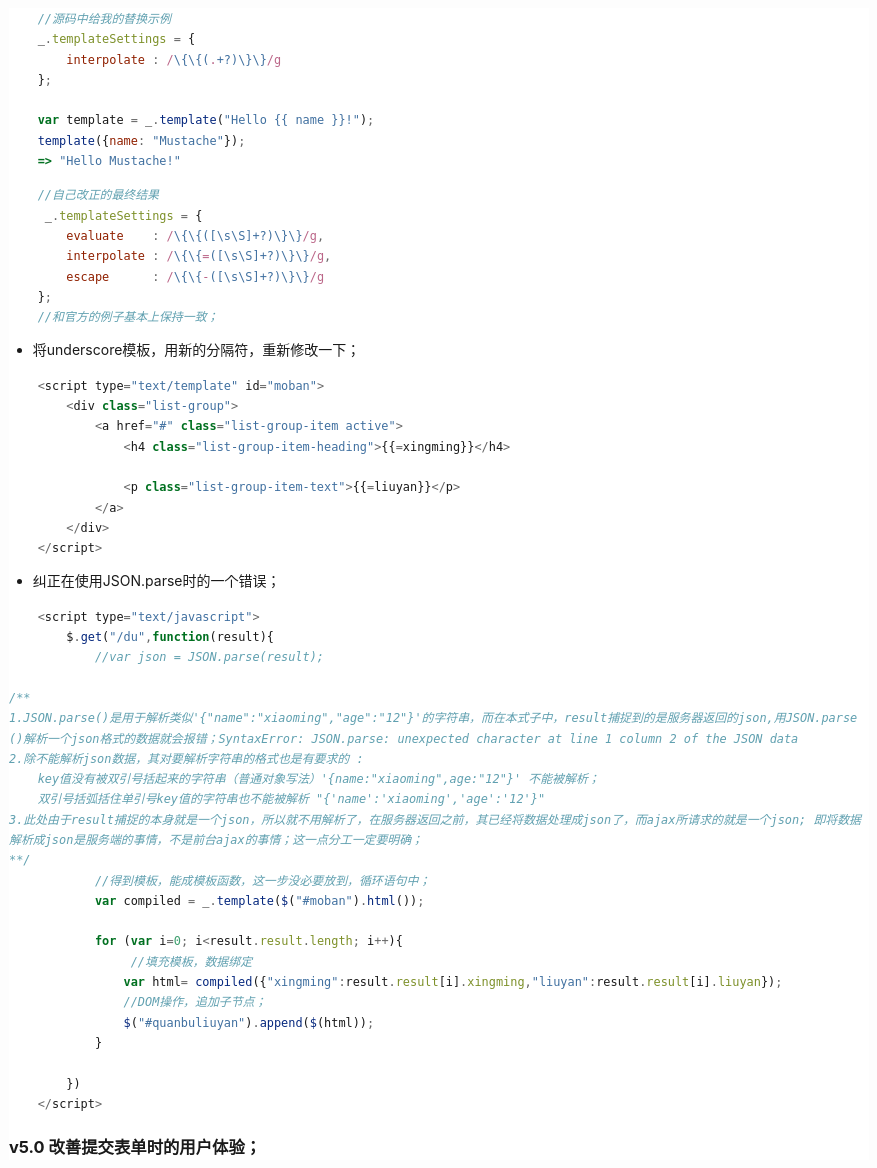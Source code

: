 ```js
    //源码中给我的替换示例
    _.templateSettings = {
        interpolate : /\{\{(.+?)\}\}/g
    };

    var template = _.template("Hello {{ name }}!");
    template({name: "Mustache"});
    => "Hello Mustache!"
```

```js
    //自己改正的最终结果
     _.templateSettings = {
        evaluate    : /\{\{([\s\S]+?)\}\}/g,
        interpolate : /\{\{=([\s\S]+?)\}\}/g,
        escape      : /\{\{-([\s\S]+?)\}\}/g
    };
    //和官方的例子基本上保持一致；
```

* 将underscore模板，用新的分隔符，重新修改一下；

```js
    <script type="text/template" id="moban">
        <div class="list-group">
            <a href="#" class="list-group-item active">
                <h4 class="list-group-item-heading">{{=xingming}}</h4>
    
                <p class="list-group-item-text">{{=liuyan}}</p>
            </a>
        </div>
    </script>
```

* 纠正在使用JSON.parse时的一个错误；

```js
    <script type="text/javascript">
        $.get("/du",function(result){
            //var json = JSON.parse(result);

/**
1.JSON.parse()是用于解析类似'{"name":"xiaoming","age":"12"}'的字符串，而在本式子中，result捕捉到的是服务器返回的json,用JSON.parse()解析一个json格式的数据就会报错；SyntaxError: JSON.parse: unexpected character at line 1 column 2 of the JSON data
2.除不能解析json数据，其对要解析字符串的格式也是有要求的 :
    key值没有被双引号括起来的字符串（普通对象写法）'{name:"xiaoming",age:"12"}' 不能被解析；
    双引号括弧括住单引号key值的字符串也不能被解析 "{'name':'xiaoming','age':'12'}"
3.此处由于result捕捉的本身就是一个json，所以就不用解析了，在服务器返回之前，其已经将数据处理成json了，而ajax所请求的就是一个json; 即将数据解析成json是服务端的事情，不是前台ajax的事情；这一点分工一定要明确；
**/
            //得到模板，能成模板函数，这一步没必要放到，循环语句中；
            var compiled = _.template($("#moban").html());

            for (var i=0; i<result.result.length; i++){
                 //填充模板，数据绑定
                var html= compiled({"xingming":result.result[i].xingming,"liuyan":result.result[i].liuyan});
                //DOM操作，追加子节点；
                $("#quanbuliuyan").append($(html));
            }
            
        })
    </script>
```
### v5.0 改善提交表单时的用户体验；
